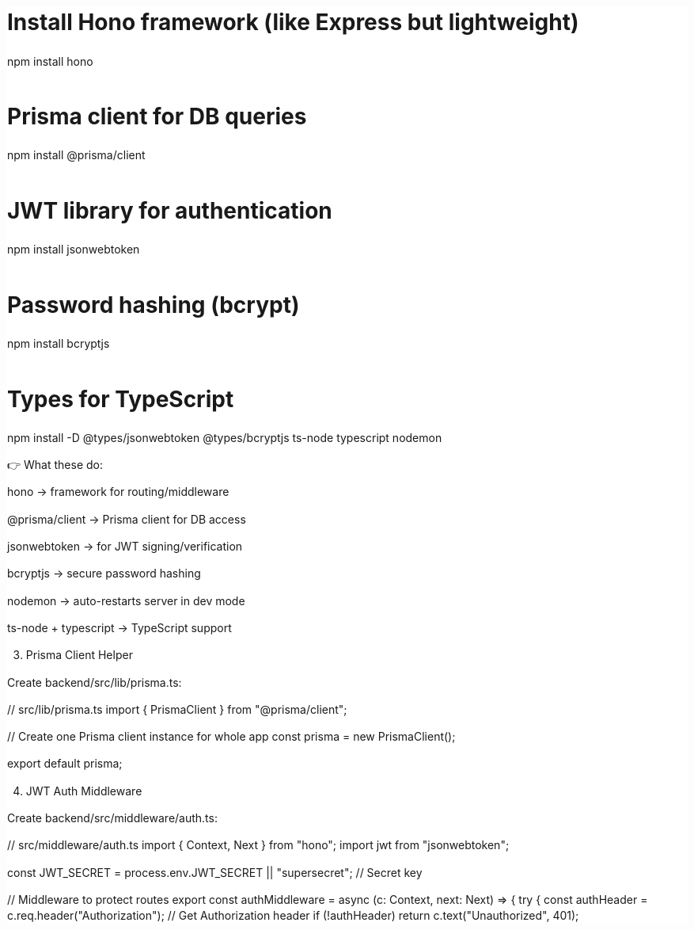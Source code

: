 # Install Hono framework (like Express but lightweight)
npm install hono  

# Prisma client for DB queries
npm install @prisma/client  

# JWT library for authentication
npm install jsonwebtoken  

# Password hashing (bcrypt)
npm install bcryptjs  

# Types for TypeScript
npm install -D @types/jsonwebtoken @types/bcryptjs ts-node typescript nodemon  


👉 What these do:

hono → framework for routing/middleware

@prisma/client → Prisma client for DB access

jsonwebtoken → for JWT signing/verification

bcryptjs → secure password hashing

nodemon → auto-restarts server in dev mode

ts-node + typescript → TypeScript support

3. Prisma Client Helper

Create backend/src/lib/prisma.ts:

// src/lib/prisma.ts
import { PrismaClient } from "@prisma/client";

// Create one Prisma client instance for whole app
const prisma = new PrismaClient();

export default prisma;

4. JWT Auth Middleware

Create backend/src/middleware/auth.ts:

// src/middleware/auth.ts
import { Context, Next } from "hono";
import jwt from "jsonwebtoken";

const JWT_SECRET = process.env.JWT_SECRET || "supersecret"; // Secret key

// Middleware to protect routes
export const authMiddleware = async (c: Context, next: Next) => {
  try {
    const authHeader = c.req.header("Authorization"); // Get Authorization header
    if (!authHeader) return c.text("Unauthorized", 401);
